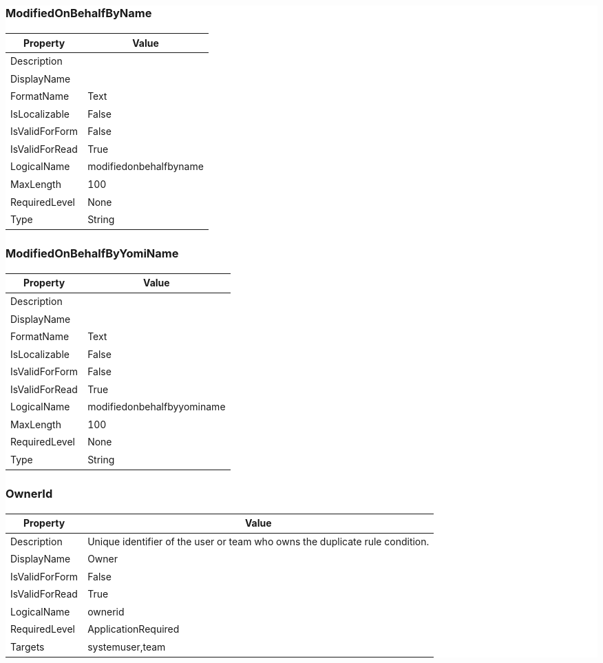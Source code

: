 
### <a name="BKMK_ModifiedOnBehalfByName"></a> ModifiedOnBehalfByName

|Property|Value|
|--------|-----|
|Description||
|DisplayName||
|FormatName|Text|
|IsLocalizable|False|
|IsValidForForm|False|
|IsValidForRead|True|
|LogicalName|modifiedonbehalfbyname|
|MaxLength|100|
|RequiredLevel|None|
|Type|String|


### <a name="BKMK_ModifiedOnBehalfByYomiName"></a> ModifiedOnBehalfByYomiName

|Property|Value|
|--------|-----|
|Description||
|DisplayName||
|FormatName|Text|
|IsLocalizable|False|
|IsValidForForm|False|
|IsValidForRead|True|
|LogicalName|modifiedonbehalfbyyominame|
|MaxLength|100|
|RequiredLevel|None|
|Type|String|


### <a name="BKMK_OwnerId"></a> OwnerId

|Property|Value|
|--------|-----|
|Description|Unique identifier of the user or team who owns the duplicate rule condition.|
|DisplayName|Owner|
|IsValidForForm|False|
|IsValidForRead|True|
|LogicalName|ownerid|
|RequiredLevel|ApplicationRequired|
|Targets|systemuser,team|